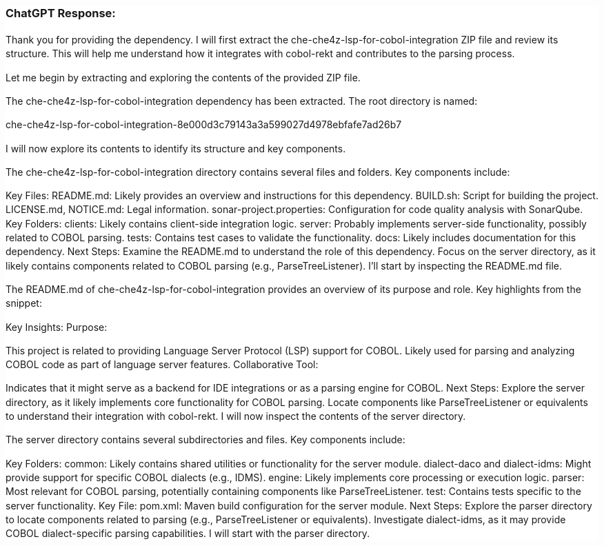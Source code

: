 
### ChatGPT Response:


Thank you for providing the dependency. I will first extract the che-che4z-lsp-for-cobol-integration ZIP file and review its structure. This will help me understand how it integrates with cobol-rekt and contributes to the parsing process.

Let me begin by extracting and exploring the contents of the provided ZIP file.

The che-che4z-lsp-for-cobol-integration dependency has been extracted. The root directory is named:

che-che4z-lsp-for-cobol-integration-8e000d3c79143a3a599027d4978ebfafe7ad26b7

I will now explore its contents to identify its structure and key components. ​​

The che-che4z-lsp-for-cobol-integration directory contains several files and folders. Key components include:

Key Files:
README.md: Likely provides an overview and instructions for this dependency.
BUILD.sh: Script for building the project.
LICENSE.md, NOTICE.md: Legal information.
sonar-project.properties: Configuration for code quality analysis with SonarQube.
Key Folders:
clients: Likely contains client-side integration logic.
server: Probably implements server-side functionality, possibly related to COBOL parsing.
tests: Contains test cases to validate the functionality.
docs: Likely includes documentation for this dependency.
Next Steps:
Examine the README.md to understand the role of this dependency.
Focus on the server directory, as it likely contains components related to COBOL parsing (e.g., ParseTreeListener).
I’ll start by inspecting the README.md file. ​​

The README.md of che-che4z-lsp-for-cobol-integration provides an overview of its purpose and role. Key highlights from the snippet:

Key Insights:
Purpose:

This project is related to providing Language Server Protocol (LSP) support for COBOL.
Likely used for parsing and analyzing COBOL code as part of language server features.
Collaborative Tool:

Indicates that it might serve as a backend for IDE integrations or as a parsing engine for COBOL.
Next Steps:
Explore the server directory, as it likely implements core functionality for COBOL parsing.
Locate components like ParseTreeListener or equivalents to understand their integration with cobol-rekt.
I will now inspect the contents of the server directory. ​​

The server directory contains several subdirectories and files. Key components include:

Key Folders:
common: Likely contains shared utilities or functionality for the server module.
dialect-daco and dialect-idms: Might provide support for specific COBOL dialects (e.g., IDMS).
engine: Likely implements core processing or execution logic.
parser: Most relevant for COBOL parsing, potentially containing components like ParseTreeListener.
test: Contains tests specific to the server functionality.
Key File:
pom.xml: Maven build configuration for the server module.
Next Steps:
Explore the parser directory to locate components related to parsing (e.g., ParseTreeListener or equivalents).
Investigate dialect-idms, as it may provide COBOL dialect-specific parsing capabilities.
I will start with the parser directory. ​​
